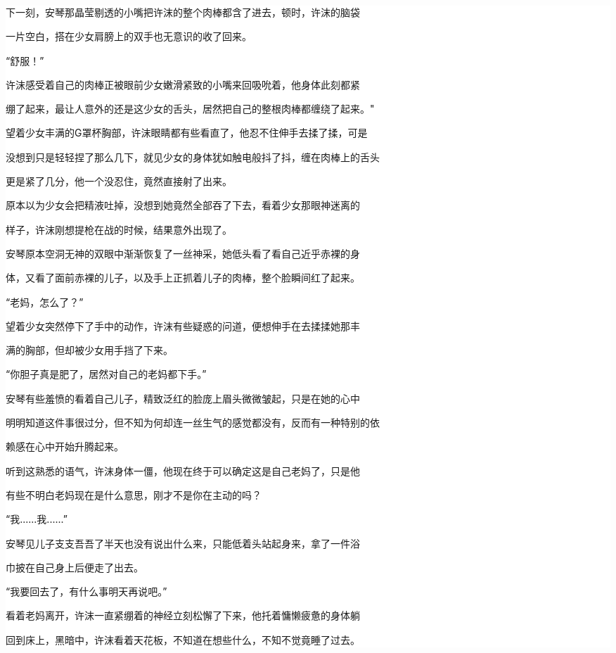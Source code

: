 下一刻，安琴那晶莹剔透的小嘴把许沫的整个肉棒都含了进去，顿时，许沫的脑袋

一片空白，搭在少女肩膀上的双手也无意识的收了回来。



“舒服！”



许沫感受着自己的肉棒正被眼前少女嫩滑紧致的小嘴来回吸吮着，他身体此刻都紧

绷了起来，最让人意外的还是这少女的舌头，居然把自己的整根肉棒都缠绕了起来。"



望着少女丰满的G罩杯胸部，许沫眼睛都有些看直了，他忍不住伸手去揉了揉，可是

没想到只是轻轻捏了那么几下，就见少女的身体犹如触电般抖了抖，缠在肉棒上的舌头

更是紧了几分，他一个没忍住，竟然直接射了出来。

原本以为少女会把精液吐掉，没想到她竟然全部吞了下去，看着少女那眼神迷离的

样子，许沫刚想提枪在战的时候，结果意外出现了。

安琴原本空洞无神的双眼中渐渐恢复了一丝神采，她低头看了看自己近乎赤裸的身

体，又看了面前赤裸的儿子，以及手上正抓着儿子的肉棒，整个脸瞬间红了起来。



“老妈，怎么了？”



望着少女突然停下了手中的动作，许沫有些疑惑的问道，便想伸手在去揉揉她那丰

满的胸部，但却被少女用手挡了下来。



“你胆子真是肥了，居然对自己的老妈都下手。”



安琴有些羞愤的看着自己儿子，精致泛红的脸庞上眉头微微皱起，只是在她的心中

明明知道这件事很过分，但不知为何却连一丝生气的感觉都没有，反而有一种特别的依

赖感在心中开始升腾起来。

听到这熟悉的语气，许沫身体一僵，他现在终于可以确定这是自己老妈了，只是他

有些不明白老妈现在是什么意思，刚才不是你在主动的吗？

“我......我......”

安琴见儿子支支吾吾了半天也没有说出什么来，只能低着头站起身来，拿了一件浴

巾披在自己身上后便走了出去。

“我要回去了，有什么事明天再说吧。”



看着老妈离开，许沫一直紧绷着的神经立刻松懈了下来，他托着慵懒疲惫的身体躺

回到床上，黑暗中，许沫看着天花板，不知道在想些什么，不知不觉竟睡了过去。
